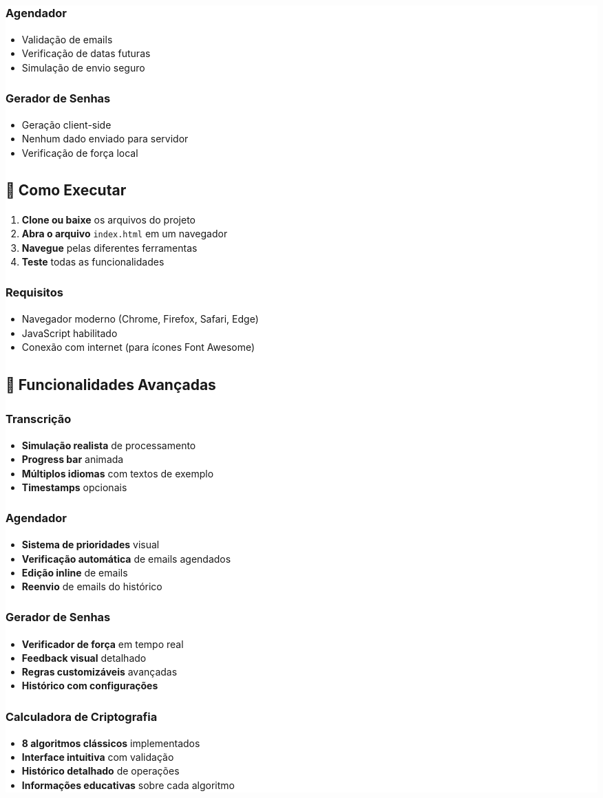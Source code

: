 ### Agendador
- Validação de emails
- Verificação de datas futuras
- Simulação de envio seguro

### Gerador de Senhas
- Geração client-side
- Nenhum dado enviado para servidor
- Verificação de força local

## 🚀 Como Executar

1. **Clone ou baixe** os arquivos do projeto
2. **Abra o arquivo** `index.html` em um navegador
3. **Navegue** pelas diferentes ferramentas
4. **Teste** todas as funcionalidades

### Requisitos
- Navegador moderno (Chrome, Firefox, Safari, Edge)
- JavaScript habilitado
- Conexão com internet (para ícones Font Awesome)

## 🎯 Funcionalidades Avançadas

### Transcrição
- **Simulação realista** de processamento
- **Progress bar** animada
- **Múltiplos idiomas** com textos de exemplo
- **Timestamps** opcionais

### Agendador
- **Sistema de prioridades** visual
- **Verificação automática** de emails agendados
- **Edição inline** de emails
- **Reenvio** de emails do histórico

### Gerador de Senhas
- **Verificador de força** em tempo real
- **Feedback visual** detalhado
- **Regras customizáveis** avançadas
- **Histórico com configurações**

### Calculadora de Criptografia
- **8 algoritmos clássicos** implementados
- **Interface intuitiva** com validação
- **Histórico detalhado** de operações
- **Informações educativas** sobre cada algoritmo
